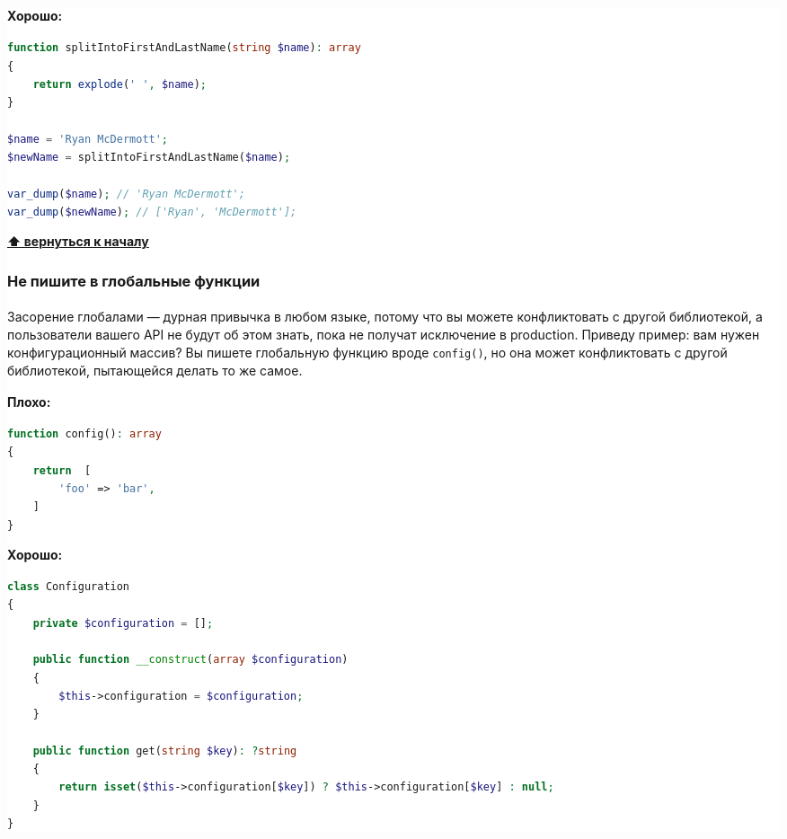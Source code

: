 ```php
```

**Хорошо:**

```php
function splitIntoFirstAndLastName(string $name): array
{
    return explode(' ', $name);
}

$name = 'Ryan McDermott';
$newName = splitIntoFirstAndLastName($name);

var_dump($name); // 'Ryan McDermott';
var_dump($newName); // ['Ryan', 'McDermott'];
```

**[⬆ вернуться к началу](#Содержание)**

### Не пишите в глобальные функции

Засорение глобалами — дурная привычка в любом языке, потому что вы можете конфликтовать с другой библиотекой, а пользователи вашего API не будут об этом знать, пока не получат исключение в production. Приведу пример: вам нужен конфигурационный массив? Вы пишете глобальную функцию вроде `config()`, но она может конфликтовать с другой библиотекой, пытающейся делать то же самое.

**Плохо:**

```php
function config(): array
{
    return  [
        'foo' => 'bar',
    ]
}
```

**Хорошо:**

```php
class Configuration
{
    private $configuration = [];

    public function __construct(array $configuration)
    {
        $this->configuration = $configuration;
    }

    public function get(string $key): ?string
    {
        return isset($this->configuration[$key]) ? $this->configuration[$key] : null;
    }
}
```
